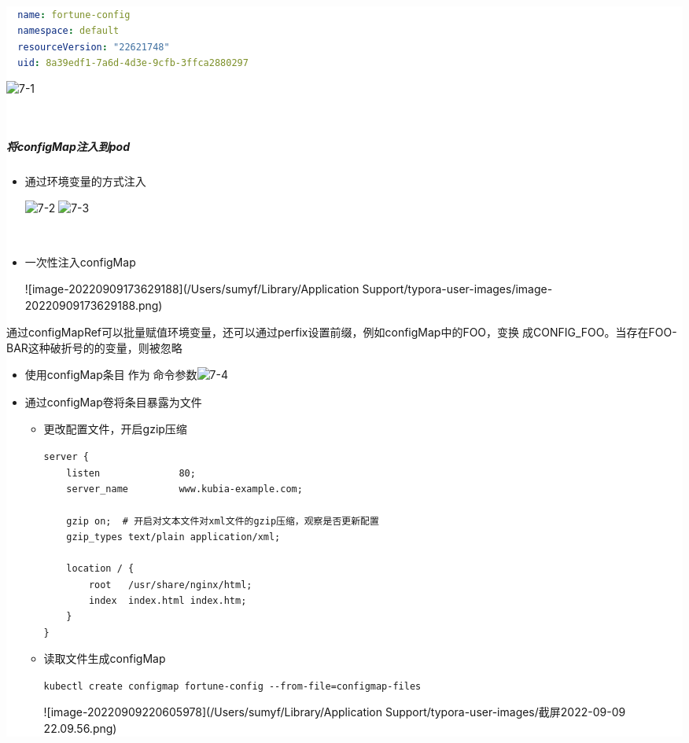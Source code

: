   ```yaml
    name: fortune-config
    namespace: default
    resourceVersion: "22621748"
    uid: 8a39edf1-7a6d-4d3e-9cfb-3ffca2880297
  ```

  ![7-1](/Users/sumyf/Documents/code/docker/doc/image/7-1.png)

​	

##### 将configMap注入到pod

- 通过环境变量的方式注入

  ![7-2](/Users/sumyf/Documents/code/docker/doc/image/7-2.png)	![7-3](/Users/sumyf/Documents/code/docker/doc/image/7-3.png)

​			

- 一次性注入configMap

  ![image-20220909173629188](/Users/sumyf/Library/Application Support/typora-user-images/image-20220909173629188.png)

​			通过configMapRef可以批量赋值环境变量，还可以通过perfix设置前缀，例如configMap中的FOO，变换			成CONFIG_FOO。当存在FOO-BAR这种破折号的的变量，则被忽略



-  使用configMap条目 作为 命令参数![7-4](/Users/sumyf/Documents/code/docker/doc/image/7-4.png)

- 通过configMap卷将条目暴露为文件

  - 更改配置文件，开启gzip压缩

    ```
    server {
        listen              80;
        server_name         www.kubia-example.com;
    
        gzip on;  # 开启对文本文件对xml文件的gzip压缩，观察是否更新配置
        gzip_types text/plain application/xml;
    
        location / {
            root   /usr/share/nginx/html;
            index  index.html index.htm;
        }
    }
    ```

    

  - 读取文件生成configMap

    ```
    kubectl create configmap fortune-config --from-file=configmap-files
    ```

    ![image-20220909220605978](/Users/sumyf/Library/Application Support/typora-user-images/截屏2022-09-09 22.09.56.png)
